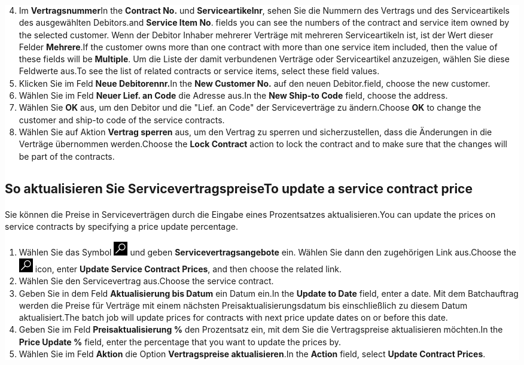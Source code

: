 4. <span data-ttu-id="ee0d7-249">Im **Vertragsnummer**</span><span class="sxs-lookup"><span data-stu-id="ee0d7-249">In the **Contract No.**</span></span> <span data-ttu-id="ee0d7-250">und **Serviceartikelnr**, sehen Sie die Nummern des Vertrags und des Serviceartikels des ausgewählten Debitors.</span><span class="sxs-lookup"><span data-stu-id="ee0d7-250">and **Service Item No**. fields you can see the numbers of the contract and service item owned by the selected customer.</span></span> <span data-ttu-id="ee0d7-251">Wenn der Debitor Inhaber mehrerer Verträge mit mehreren Serviceartikeln ist, ist der Wert dieser Felder **Mehrere**.</span><span class="sxs-lookup"><span data-stu-id="ee0d7-251">If the customer owns more than one contract with more than one service item included, then the value of these fields will be **Multiple**.</span></span> <span data-ttu-id="ee0d7-252">Um die Liste der damit verbundenen Verträge oder Serviceartikel anzuzeigen, wählen Sie diese Feldwerte aus.</span><span class="sxs-lookup"><span data-stu-id="ee0d7-252">To see the list of related contracts or service items, select these field values.</span></span>  
5. <span data-ttu-id="ee0d7-253">Klicken Sie im Feld **Neue Debitorennr.**</span><span class="sxs-lookup"><span data-stu-id="ee0d7-253">In the **New Customer No.**</span></span> <span data-ttu-id="ee0d7-254">auf den neuen Debitor.</span><span class="sxs-lookup"><span data-stu-id="ee0d7-254">field, choose the new customer.</span></span>  
6. <span data-ttu-id="ee0d7-255">Wählen Sie im Feld **Neuer Lief. an Code** die Adresse aus.</span><span class="sxs-lookup"><span data-stu-id="ee0d7-255">In the **New Ship-to Code** field, choose the address.</span></span>  
7. <span data-ttu-id="ee0d7-256">Wählen Sie **OK** aus, um den Debitor und die "Lief. an Code" der Serviceverträge zu ändern.</span><span class="sxs-lookup"><span data-stu-id="ee0d7-256">Choose **OK** to change the customer and ship-to code of the service contracts.</span></span>  
8. <span data-ttu-id="ee0d7-257">Wählen Sie auf Aktion **Vertrag sperren** aus, um den Vertrag zu sperren und sicherzustellen, dass die Änderungen in die Verträge übernommen werden.</span><span class="sxs-lookup"><span data-stu-id="ee0d7-257">Choose the **Lock Contract** action to lock the contract and to make sure that the changes will be part of the contracts.</span></span>  

## <a name="to-update-a-service-contract-price"></a><span data-ttu-id="ee0d7-258">So aktualisieren Sie Servicevertragspreise</span><span class="sxs-lookup"><span data-stu-id="ee0d7-258">To update a service contract price</span></span>  
<span data-ttu-id="ee0d7-259">Sie können die Preise in Serviceverträgen durch die Eingabe eines Prozentsatzes aktualisieren.</span><span class="sxs-lookup"><span data-stu-id="ee0d7-259">You can update the prices on service contracts by specifying a price update percentage.</span></span>  

1. <span data-ttu-id="ee0d7-260">Wählen Sie das Symbol ![Nach Seite oder Bericht suchen](media/ui-search/search_small.png "Nach Seite oder Bericht suchen") und geben **Servicevertragsangebote** ein. Wählen Sie dann den zugehörigen Link aus.</span><span class="sxs-lookup"><span data-stu-id="ee0d7-260">Choose the ![Search for Page or Report](media/ui-search/search_small.png "Search for Page or Report icon") icon, enter **Update Service Contract Prices**, and then choose the related link.</span></span> 
2. <span data-ttu-id="ee0d7-261">Wählen Sie den Servicevertrag aus.</span><span class="sxs-lookup"><span data-stu-id="ee0d7-261">Choose the service contract.</span></span>  
3. <span data-ttu-id="ee0d7-262">Geben Sie in dem Feld **Aktualisierung bis Datum** ein Datum ein.</span><span class="sxs-lookup"><span data-stu-id="ee0d7-262">In the **Update to Date** field, enter a date.</span></span> <span data-ttu-id="ee0d7-263">Mit dem Batchauftrag werden die Preise für Verträge mit einem nächsten Preisaktualisierungsdatum bis einschließlich zu diesem Datum aktualisiert.</span><span class="sxs-lookup"><span data-stu-id="ee0d7-263">The batch job will update prices for contracts with next price update dates on or before this date.</span></span>  
4. <span data-ttu-id="ee0d7-264">Geben Sie im Feld **Preisaktualisierung %** den Prozentsatz ein, mit dem Sie die Vertragspreise aktualisieren möchten.</span><span class="sxs-lookup"><span data-stu-id="ee0d7-264">In the **Price Update %** field, enter the percentage that you want to update the prices by.</span></span>  
5. <span data-ttu-id="ee0d7-265">Wählen Sie im Feld **Aktion** die Option **Vertragspreise aktualisieren**.</span><span class="sxs-lookup"><span data-stu-id="ee0d7-265">In the **Action** field, select **Update Contract Prices**.</span></span>  
